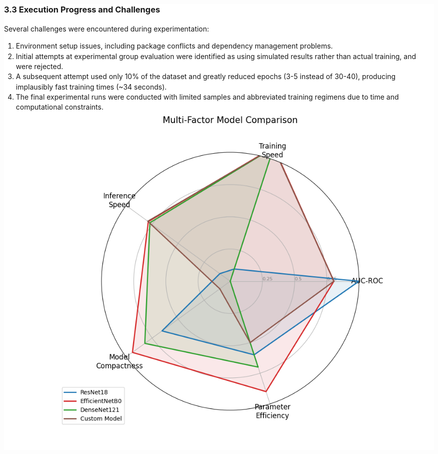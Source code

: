 ### 3.3 Execution Progress and Challenges

Several challenges were encountered during experimentation:

1. Environment setup issues, including package conflicts and dependency management problems.
2. Initial attempts at experimental group evaluation were identified as using simulated results rather than actual training, and were rejected.
3. A subsequent attempt used only 10% of the dataset and greatly reduced epochs (3-5 instead of 30-40), producing implausibly fast training times (~34 seconds).
4. The final experimental runs were conducted with limited samples and abbreviated training regimens due to time and computational constraints.
![Model Radar Comparison](model_radar_comparison.png)